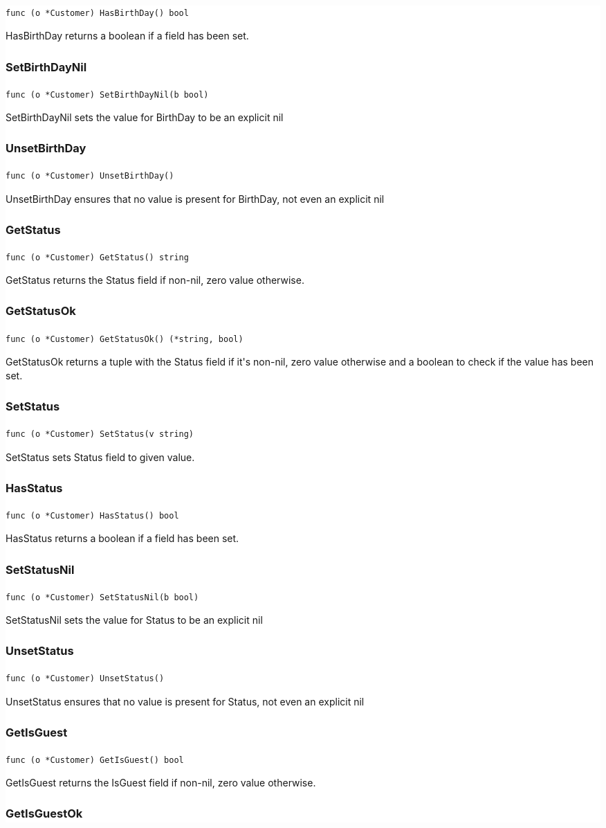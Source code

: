 `func (o *Customer) HasBirthDay() bool`

HasBirthDay returns a boolean if a field has been set.

### SetBirthDayNil

`func (o *Customer) SetBirthDayNil(b bool)`

 SetBirthDayNil sets the value for BirthDay to be an explicit nil

### UnsetBirthDay
`func (o *Customer) UnsetBirthDay()`

UnsetBirthDay ensures that no value is present for BirthDay, not even an explicit nil
### GetStatus

`func (o *Customer) GetStatus() string`

GetStatus returns the Status field if non-nil, zero value otherwise.

### GetStatusOk

`func (o *Customer) GetStatusOk() (*string, bool)`

GetStatusOk returns a tuple with the Status field if it's non-nil, zero value otherwise
and a boolean to check if the value has been set.

### SetStatus

`func (o *Customer) SetStatus(v string)`

SetStatus sets Status field to given value.

### HasStatus

`func (o *Customer) HasStatus() bool`

HasStatus returns a boolean if a field has been set.

### SetStatusNil

`func (o *Customer) SetStatusNil(b bool)`

 SetStatusNil sets the value for Status to be an explicit nil

### UnsetStatus
`func (o *Customer) UnsetStatus()`

UnsetStatus ensures that no value is present for Status, not even an explicit nil
### GetIsGuest

`func (o *Customer) GetIsGuest() bool`

GetIsGuest returns the IsGuest field if non-nil, zero value otherwise.

### GetIsGuestOk
